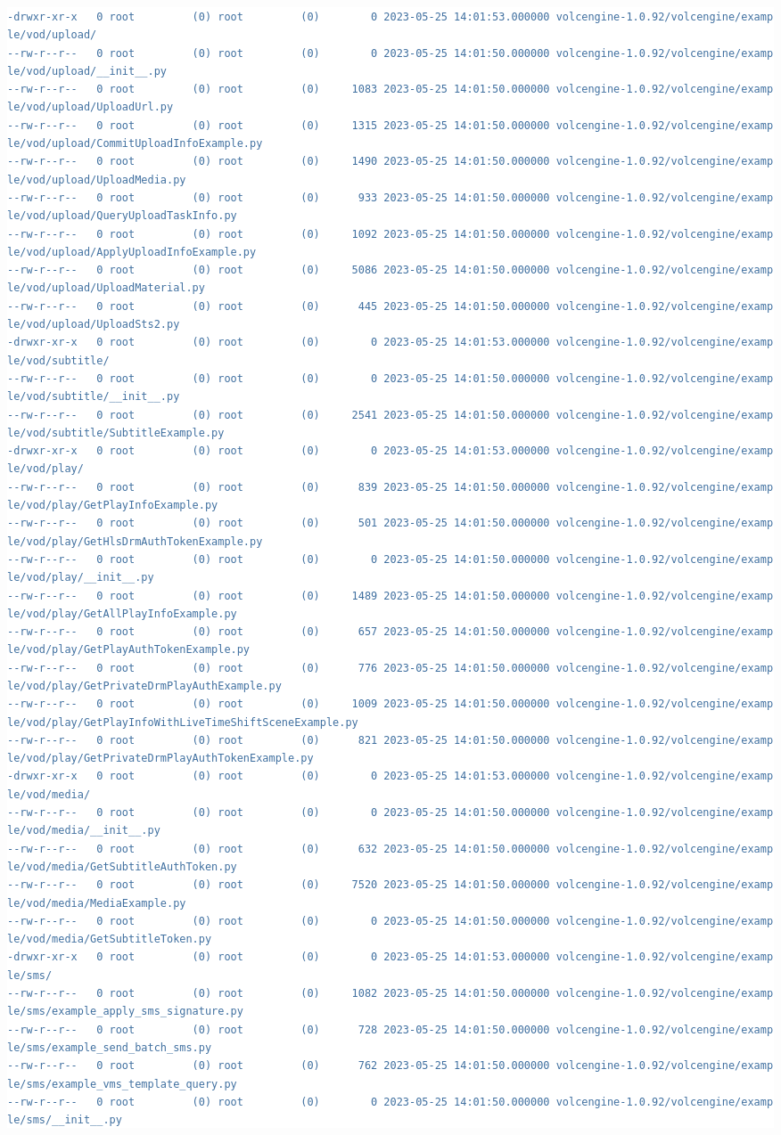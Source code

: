 ```diff
-drwxr-xr-x   0 root         (0) root         (0)        0 2023-05-25 14:01:53.000000 volcengine-1.0.92/volcengine/example/vod/upload/
--rw-r--r--   0 root         (0) root         (0)        0 2023-05-25 14:01:50.000000 volcengine-1.0.92/volcengine/example/vod/upload/__init__.py
--rw-r--r--   0 root         (0) root         (0)     1083 2023-05-25 14:01:50.000000 volcengine-1.0.92/volcengine/example/vod/upload/UploadUrl.py
--rw-r--r--   0 root         (0) root         (0)     1315 2023-05-25 14:01:50.000000 volcengine-1.0.92/volcengine/example/vod/upload/CommitUploadInfoExample.py
--rw-r--r--   0 root         (0) root         (0)     1490 2023-05-25 14:01:50.000000 volcengine-1.0.92/volcengine/example/vod/upload/UploadMedia.py
--rw-r--r--   0 root         (0) root         (0)      933 2023-05-25 14:01:50.000000 volcengine-1.0.92/volcengine/example/vod/upload/QueryUploadTaskInfo.py
--rw-r--r--   0 root         (0) root         (0)     1092 2023-05-25 14:01:50.000000 volcengine-1.0.92/volcengine/example/vod/upload/ApplyUploadInfoExample.py
--rw-r--r--   0 root         (0) root         (0)     5086 2023-05-25 14:01:50.000000 volcengine-1.0.92/volcengine/example/vod/upload/UploadMaterial.py
--rw-r--r--   0 root         (0) root         (0)      445 2023-05-25 14:01:50.000000 volcengine-1.0.92/volcengine/example/vod/upload/UploadSts2.py
-drwxr-xr-x   0 root         (0) root         (0)        0 2023-05-25 14:01:53.000000 volcengine-1.0.92/volcengine/example/vod/subtitle/
--rw-r--r--   0 root         (0) root         (0)        0 2023-05-25 14:01:50.000000 volcengine-1.0.92/volcengine/example/vod/subtitle/__init__.py
--rw-r--r--   0 root         (0) root         (0)     2541 2023-05-25 14:01:50.000000 volcengine-1.0.92/volcengine/example/vod/subtitle/SubtitleExample.py
-drwxr-xr-x   0 root         (0) root         (0)        0 2023-05-25 14:01:53.000000 volcengine-1.0.92/volcengine/example/vod/play/
--rw-r--r--   0 root         (0) root         (0)      839 2023-05-25 14:01:50.000000 volcengine-1.0.92/volcengine/example/vod/play/GetPlayInfoExample.py
--rw-r--r--   0 root         (0) root         (0)      501 2023-05-25 14:01:50.000000 volcengine-1.0.92/volcengine/example/vod/play/GetHlsDrmAuthTokenExample.py
--rw-r--r--   0 root         (0) root         (0)        0 2023-05-25 14:01:50.000000 volcengine-1.0.92/volcengine/example/vod/play/__init__.py
--rw-r--r--   0 root         (0) root         (0)     1489 2023-05-25 14:01:50.000000 volcengine-1.0.92/volcengine/example/vod/play/GetAllPlayInfoExample.py
--rw-r--r--   0 root         (0) root         (0)      657 2023-05-25 14:01:50.000000 volcengine-1.0.92/volcengine/example/vod/play/GetPlayAuthTokenExample.py
--rw-r--r--   0 root         (0) root         (0)      776 2023-05-25 14:01:50.000000 volcengine-1.0.92/volcengine/example/vod/play/GetPrivateDrmPlayAuthExample.py
--rw-r--r--   0 root         (0) root         (0)     1009 2023-05-25 14:01:50.000000 volcengine-1.0.92/volcengine/example/vod/play/GetPlayInfoWithLiveTimeShiftSceneExample.py
--rw-r--r--   0 root         (0) root         (0)      821 2023-05-25 14:01:50.000000 volcengine-1.0.92/volcengine/example/vod/play/GetPrivateDrmPlayAuthTokenExample.py
-drwxr-xr-x   0 root         (0) root         (0)        0 2023-05-25 14:01:53.000000 volcengine-1.0.92/volcengine/example/vod/media/
--rw-r--r--   0 root         (0) root         (0)        0 2023-05-25 14:01:50.000000 volcengine-1.0.92/volcengine/example/vod/media/__init__.py
--rw-r--r--   0 root         (0) root         (0)      632 2023-05-25 14:01:50.000000 volcengine-1.0.92/volcengine/example/vod/media/GetSubtitleAuthToken.py
--rw-r--r--   0 root         (0) root         (0)     7520 2023-05-25 14:01:50.000000 volcengine-1.0.92/volcengine/example/vod/media/MediaExample.py
--rw-r--r--   0 root         (0) root         (0)        0 2023-05-25 14:01:50.000000 volcengine-1.0.92/volcengine/example/vod/media/GetSubtitleToken.py
-drwxr-xr-x   0 root         (0) root         (0)        0 2023-05-25 14:01:53.000000 volcengine-1.0.92/volcengine/example/sms/
--rw-r--r--   0 root         (0) root         (0)     1082 2023-05-25 14:01:50.000000 volcengine-1.0.92/volcengine/example/sms/example_apply_sms_signature.py
--rw-r--r--   0 root         (0) root         (0)      728 2023-05-25 14:01:50.000000 volcengine-1.0.92/volcengine/example/sms/example_send_batch_sms.py
--rw-r--r--   0 root         (0) root         (0)      762 2023-05-25 14:01:50.000000 volcengine-1.0.92/volcengine/example/sms/example_vms_template_query.py
--rw-r--r--   0 root         (0) root         (0)        0 2023-05-25 14:01:50.000000 volcengine-1.0.92/volcengine/example/sms/__init__.py
```